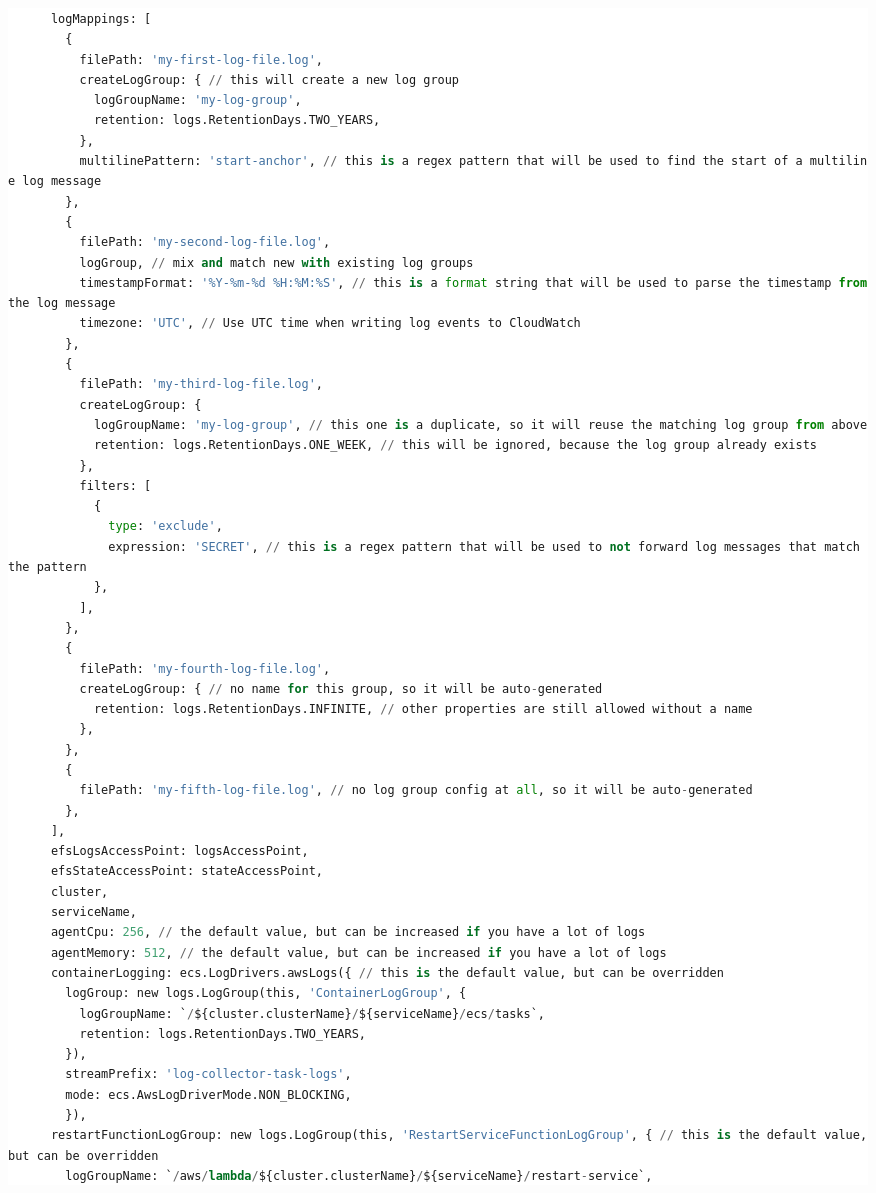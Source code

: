 ```python
      logMappings: [
        {
          filePath: 'my-first-log-file.log',
          createLogGroup: { // this will create a new log group
            logGroupName: 'my-log-group',
            retention: logs.RetentionDays.TWO_YEARS,
          },
          multilinePattern: 'start-anchor', // this is a regex pattern that will be used to find the start of a multiline log message
        },
        {
          filePath: 'my-second-log-file.log',
          logGroup, // mix and match new with existing log groups
          timestampFormat: '%Y-%m-%d %H:%M:%S', // this is a format string that will be used to parse the timestamp from the log message
          timezone: 'UTC', // Use UTC time when writing log events to CloudWatch
        },
        {
          filePath: 'my-third-log-file.log',
          createLogGroup: {
            logGroupName: 'my-log-group', // this one is a duplicate, so it will reuse the matching log group from above
            retention: logs.RetentionDays.ONE_WEEK, // this will be ignored, because the log group already exists
          },
          filters: [
            {
              type: 'exclude',
              expression: 'SECRET', // this is a regex pattern that will be used to not forward log messages that match the pattern
            },
          ],
        },
        {
          filePath: 'my-fourth-log-file.log',
          createLogGroup: { // no name for this group, so it will be auto-generated
            retention: logs.RetentionDays.INFINITE, // other properties are still allowed without a name
          },
        },
        {
          filePath: 'my-fifth-log-file.log', // no log group config at all, so it will be auto-generated
        },
      ],
      efsLogsAccessPoint: logsAccessPoint,
      efsStateAccessPoint: stateAccessPoint,
      cluster,
      serviceName,
      agentCpu: 256, // the default value, but can be increased if you have a lot of logs
      agentMemory: 512, // the default value, but can be increased if you have a lot of logs
      containerLogging: ecs.LogDrivers.awsLogs({ // this is the default value, but can be overridden
        logGroup: new logs.LogGroup(this, 'ContainerLogGroup', {
          logGroupName: `/${cluster.clusterName}/${serviceName}/ecs/tasks`,
          retention: logs.RetentionDays.TWO_YEARS,
        }),
        streamPrefix: 'log-collector-task-logs',
        mode: ecs.AwsLogDriverMode.NON_BLOCKING,
        }),
      restartFunctionLogGroup: new logs.LogGroup(this, 'RestartServiceFunctionLogGroup', { // this is the default value, but can be overridden
        logGroupName: `/aws/lambda/${cluster.clusterName}/${serviceName}/restart-service`,
```